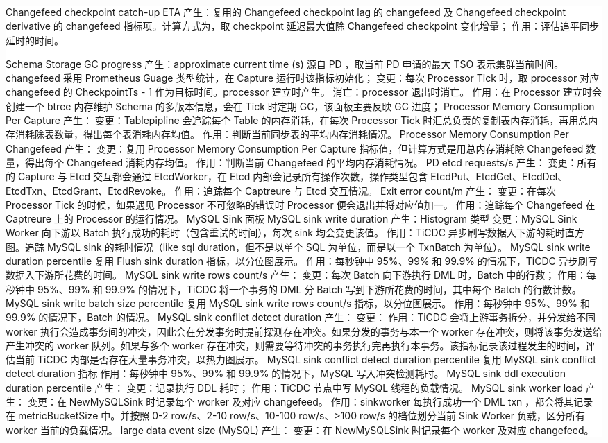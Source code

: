 Changefeed checkpoint catch-up ETA
产生：复用的 Changefeed checkpoint lag 的 changefeed 及 Changefeed checkpoint derivative 的 changefeed 指标项。计算方式为，取 checkpoint 延迟最大值除 Changefeed checkpoint 变化增量；
作用：评估追平同步延时的时间。

Schema Storage GC progress
产生：approximate current time (s) 源自 PD ，取当前 PD 申请的最大 TSO 表示集群当前时间。changefeed 采用 Prometheus Guage 类型统计，在 Capture 运行时该指标初始化；
变更：每次 Processor Tick 时，取 processor 对应 changefeed 的 CheckpointTs - 1 作为目标时间。processor 建立时产生。
消亡：processor 退出时消亡。
作用：在 Processor 建立时会创建一个 btree 内存维护 Schema 的多版本信息，会在 Tick 时定期 GC，该面板主要反映 GC 进度；
Processor Memory Consumption Per Capture
产生：
变更：Tablepipline 会追踪每个 Table 的内存消耗，在每次 Processor Tick 时汇总负责的复制表内存消耗，再用总内存消耗除表数量，得出每个表消耗内存均值。
作用：判断当前同步表的平均内存消耗情况。
Processor Memory Consumption Per Changefeed
产生：
变更：复用 Processor Memory Consumption Per Capture 指标值，但计算方式是用总内存消耗除 Changefeed 数量，得出每个 Changefeed 消耗内存均值。
作用：判断当前 Changefeed 的平均内存消耗情况。
PD etcd requests/s
产生：
变更：所有的 Capture 与 Etcd 交互都会通过 EtcdWorker，在 Etcd 内部会记录所有操作次数，操作类型包含 EtcdPut、EtcdGet、EtcdDel、EtcdTxn、EtcdGrant、EtcdRevoke。
作用：追踪每个 Captreure 与 Etcd 交互情况。
Exit error count/m
产生：
变更：在每次 Processor Tick 的时候，如果遇见 Processor 不可忽略的错误时 Processor 便会退出并将对应值加一。
作用：追踪每个 Changefeed 在 Captreure 上的 Processor 的运行情况。
MySQL Sink 面板
MySQL sink write duration
产生：Histogram 类型
变更：MySQL Sink Worker 向下游以 Batch 执行成功的耗时（包含重试的时间），每次 sink 均会变更该值。
作用：TiCDC 异步刷写数据入下游的耗时直方图。追踪 MySQL sink 的耗时情况（like sql duration，但不是以单个 SQL 为单位，而是以一个 TxnBatch 为单位）。
MySQL sink write duration percentile
复用 Flush sink duration 指标，以分位图展示。
作用：每秒钟中 95%、99% 和 99.9% 的情况下，TiCDC 异步刷写数据入下游所花费的时间。
MySQL sink write rows count/s
产生：
变更：每次 Batch 向下游执行 DML 时，Batch 中的行数；
作用：每秒钟中 95%、99% 和 99.9% 的情况下，TiCDC 将一个事务的 DML 分 Batch 写到下游所花费的时间，其中每个 Batch 的行数计数。
MySQL sink write batch size percentile
复用 MySQL sink write rows count/s 指标，以分位图展示。
作用：每秒钟中 95%、99% 和 99.9% 的情况下，Batch 的情况。
MySQL sink conflict detect duration
产生：
变更：
作用：TiCDC 会将上游事务拆分，并分发给不同 worker 执行会造成事务间的冲突，因此会在分发事务时提前探测存在冲突。如果分发的事务与本一个 worker 存在冲突，则将该事务发送给产生冲突的 worker 队列。如果与多个 worker 存在冲突，则需要等待冲突的事务执行完再执行本事务。该指标记录该过程发生的时间，评估当前 TiCDC 内部是否存在大量事务冲突，以热力图展示。
MySQL sink conflict detect duration percentile
复用 MySQL sink conflict detect duration 指标
作用：每秒钟中 95%、99% 和 99.9% 的情况下，MySQL 写入冲突检测耗时。
MySQL sink ddl execution duration percentile
产生：
变更：记录执行 DDL 耗时；
作用：TiCDC 节点中写 MySQL 线程的负载情况。
MySQL sink worker load
产生：
变更：在 NewMySQLSink 时记录每个 worker 及对应 changefeed。
作用：sinkworker 每执行成功一个 DML txn ，都会将其记录在 metricBucketSize 中。并按照 0-2 row/s、2-10 row/s、10-100 row/s、>100 row/s  的档位划分当前 Sink Worker 负载，区分所有 worker 当前的负载情况。
large data event size (MySQL)
产生：
变更：在 NewMySQLSink 时记录每个 worker 及对应 changefeed。